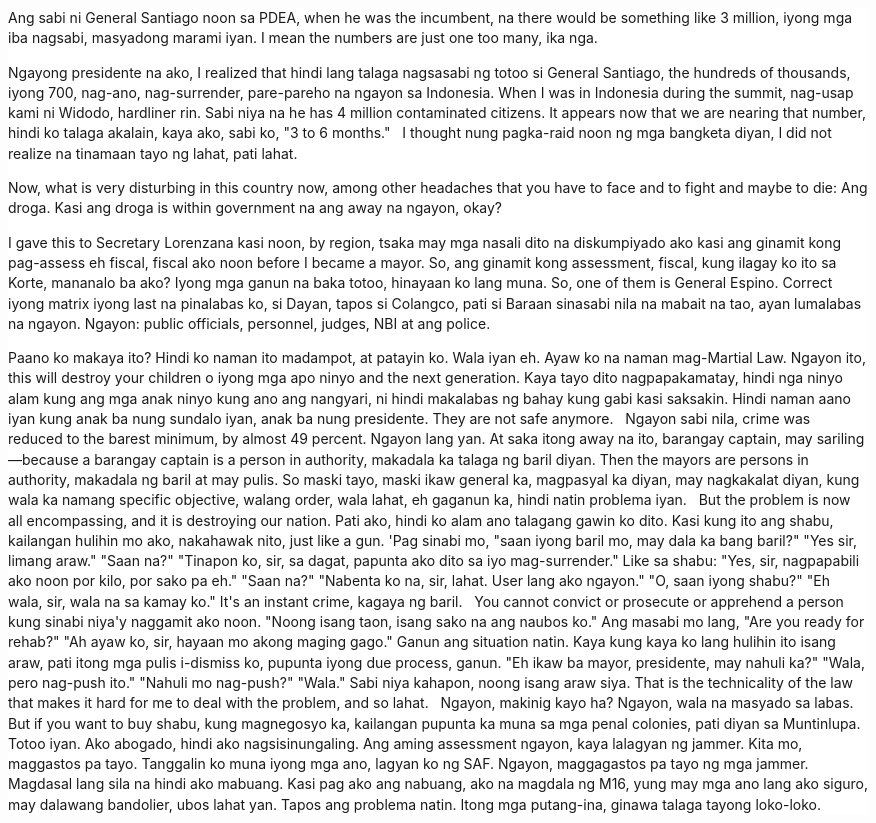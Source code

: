 Ang sabi ni General Santiago noon sa PDEA, when he was the incumbent, na there would be something like 3 million, iyong mga iba nagsabi, masyadong marami iyan. I mean the numbers are just one too many, ika nga. 

Ngayong presidente na ako, I realized that hindi lang talaga nagsasabi ng totoo si General Santiago, the hundreds of thousands, iyong 700, nag-ano, nag-surrender, pare-pareho na ngayon sa Indonesia. When I was in Indonesia during the summit, nag-usap kami ni Widodo, hardliner rin. Sabi niya na he has 4 million contaminated citizens. It appears now that we are nearing that number, hindi ko talaga akalain, kaya ako, sabi ko, "3 to 6 months."
 
I thought nung pagka-raid noon ng mga bangketa diyan, I did not realize na tinamaan tayo ng lahat, pati lahat. 

Now, what is very disturbing in this country now, among other headaches that you have to face and to fight and maybe to die: Ang droga. Kasi ang droga is within government na ang away na ngayon, okay? 

I gave this to Secretary Lorenzana kasi noon, by region, tsaka may mga nasali dito na diskumpiyado ako kasi ang ginamit kong pag-assess eh fiscal, fiscal ako noon before I became a mayor. So, ang ginamit kong assessment, fiscal, kung ilagay ko ito sa Korte, mananalo ba ako? Iyong mga ganun na baka totoo, hinayaan ko lang muna. So, one of them is General  Espino. Correct iyong matrix iyong last na pinalabas ko, si Dayan, tapos si Colangco, pati si Baraan sinasabi nila na mabait na tao, ayan lumalabas na ngayon. Ngayon: public officials, personnel, judges, NBI at ang police. 

Paano ko makaya ito? Hindi ko naman ito madampot, at patayin ko. Wala iyan  eh. Ayaw ko na naman mag-Martial Law. Ngayon ito, this will destroy your children o iyong mga apo ninyo and the next generation. Kaya tayo dito nagpapakamatay, hindi nga ninyo alam kung ang mga anak ninyo kung ano ang nangyari, ni hindi makalabas ng bahay kung gabi kasi saksakin. Hindi naman aano iyan kung anak ba nung sundalo iyan, anak ba nung presidente. They are not safe anymore.
 
Ngayon sabi nila, crime was reduced to the barest minimum, by almost 49 percent. Ngayon lang yan. At saka itong away na ito, barangay captain, may sariling—because a barangay captain is a person in authority, makadala ka talaga ng baril diyan. Then the mayors are persons in authority, makadala ng baril at may pulis. So maski tayo, maski ikaw general ka, magpasyal ka diyan, may nagkakalat diyan, kung wala ka namang specific objective, walang order, wala lahat, eh gaganun ka, hindi natin problema iyan.
 
But the problem is now all encompassing, and it is destroying our nation. Pati ako, hindi ko alam ano talagang gawin ko dito. Kasi kung ito ang shabu, kailangan hulihin mo ako, nakahawak nito, just like a gun. 'Pag sinabi mo, "saan iyong baril mo, may dala ka bang baril?" "Yes sir, limang araw." "Saan na?" "Tinapon ko, sir, sa dagat, papunta ako dito sa iyo mag-surrender." Like sa shabu: "Yes, sir, nagpapabili ako noon por kilo, por sako pa eh." "Saan na?" "Nabenta ko na, sir, lahat. User lang ako ngayon." "O, saan iyong shabu?" "Eh wala, sir, wala na sa kamay ko." It's an instant crime, kagaya ng baril.
 
You cannot convict or prosecute or apprehend a person kung sinabi niya'y naggamit ako noon. "Noong isang taon, isang sako na ang naubos ko." Ang masabi mo lang, "Are you ready for rehab?" "Ah ayaw ko, sir, hayaan mo akong maging gago." Ganun ang situation natin. Kaya kung kaya ko lang hulihin ito isang araw, pati itong mga pulis i-dismiss ko, pupunta iyong due process, ganun. "Eh ikaw ba mayor, presidente, may nahuli ka?" "Wala, pero nag-push ito." "Nahuli mo nag-push?" "Wala." Sabi niya kahapon, noong isang araw siya. That is the technicality of the law that makes it hard for me to deal with the problem, and so lahat.
 
Ngayon, makinig kayo ha? Ngayon, wala na masyado sa labas. But if you want to buy shabu, kung magnegosyo ka, kailangan pupunta ka muna sa mga penal colonies, pati diyan sa Muntinlupa. Totoo iyan. Ako abogado, hindi ako nagsisinungaling. Ang aming assessment ngayon, kaya lalagyan ng jammer. Kita mo, maggastos pa tayo. Tanggalin ko muna iyong mga ano, lagyan ko ng SAF. Ngayon, maggagastos pa tayo ng mga jammer. Magdasal lang sila na hindi ako mabuang. Kasi pag ako ang nabuang, ako na magdala ng M16, yung may mga ano lang ako siguro, may dalawang bandolier, ubos lahat yan. Tapos ang problema natin. Itong mga putang-ina, ginawa talaga tayong loko-loko.
 